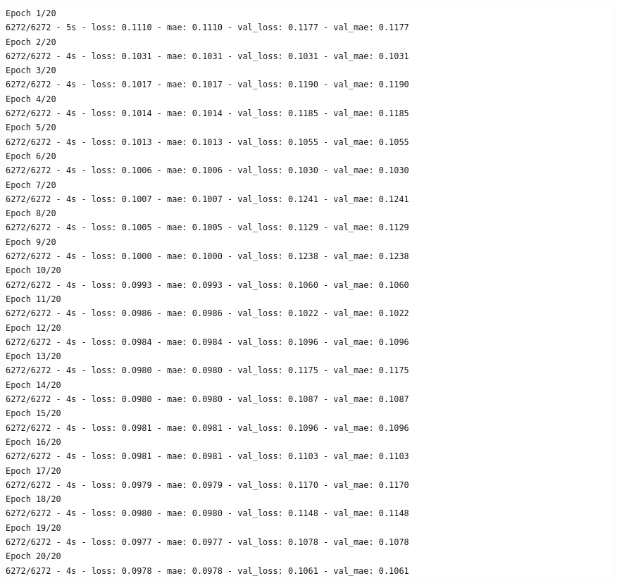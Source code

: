     Epoch 1/20
    6272/6272 - 5s - loss: 0.1110 - mae: 0.1110 - val_loss: 0.1177 - val_mae: 0.1177
    Epoch 2/20
    6272/6272 - 4s - loss: 0.1031 - mae: 0.1031 - val_loss: 0.1031 - val_mae: 0.1031
    Epoch 3/20
    6272/6272 - 4s - loss: 0.1017 - mae: 0.1017 - val_loss: 0.1190 - val_mae: 0.1190
    Epoch 4/20
    6272/6272 - 4s - loss: 0.1014 - mae: 0.1014 - val_loss: 0.1185 - val_mae: 0.1185
    Epoch 5/20
    6272/6272 - 4s - loss: 0.1013 - mae: 0.1013 - val_loss: 0.1055 - val_mae: 0.1055
    Epoch 6/20
    6272/6272 - 4s - loss: 0.1006 - mae: 0.1006 - val_loss: 0.1030 - val_mae: 0.1030
    Epoch 7/20
    6272/6272 - 4s - loss: 0.1007 - mae: 0.1007 - val_loss: 0.1241 - val_mae: 0.1241
    Epoch 8/20
    6272/6272 - 4s - loss: 0.1005 - mae: 0.1005 - val_loss: 0.1129 - val_mae: 0.1129
    Epoch 9/20
    6272/6272 - 4s - loss: 0.1000 - mae: 0.1000 - val_loss: 0.1238 - val_mae: 0.1238
    Epoch 10/20
    6272/6272 - 4s - loss: 0.0993 - mae: 0.0993 - val_loss: 0.1060 - val_mae: 0.1060
    Epoch 11/20
    6272/6272 - 4s - loss: 0.0986 - mae: 0.0986 - val_loss: 0.1022 - val_mae: 0.1022
    Epoch 12/20
    6272/6272 - 4s - loss: 0.0984 - mae: 0.0984 - val_loss: 0.1096 - val_mae: 0.1096
    Epoch 13/20
    6272/6272 - 4s - loss: 0.0980 - mae: 0.0980 - val_loss: 0.1175 - val_mae: 0.1175
    Epoch 14/20
    6272/6272 - 4s - loss: 0.0980 - mae: 0.0980 - val_loss: 0.1087 - val_mae: 0.1087
    Epoch 15/20
    6272/6272 - 4s - loss: 0.0981 - mae: 0.0981 - val_loss: 0.1096 - val_mae: 0.1096
    Epoch 16/20
    6272/6272 - 4s - loss: 0.0981 - mae: 0.0981 - val_loss: 0.1103 - val_mae: 0.1103
    Epoch 17/20
    6272/6272 - 4s - loss: 0.0979 - mae: 0.0979 - val_loss: 0.1170 - val_mae: 0.1170
    Epoch 18/20
    6272/6272 - 4s - loss: 0.0980 - mae: 0.0980 - val_loss: 0.1148 - val_mae: 0.1148
    Epoch 19/20
    6272/6272 - 4s - loss: 0.0977 - mae: 0.0977 - val_loss: 0.1078 - val_mae: 0.1078
    Epoch 20/20
    6272/6272 - 4s - loss: 0.0978 - mae: 0.0978 - val_loss: 0.1061 - val_mae: 0.1061



    